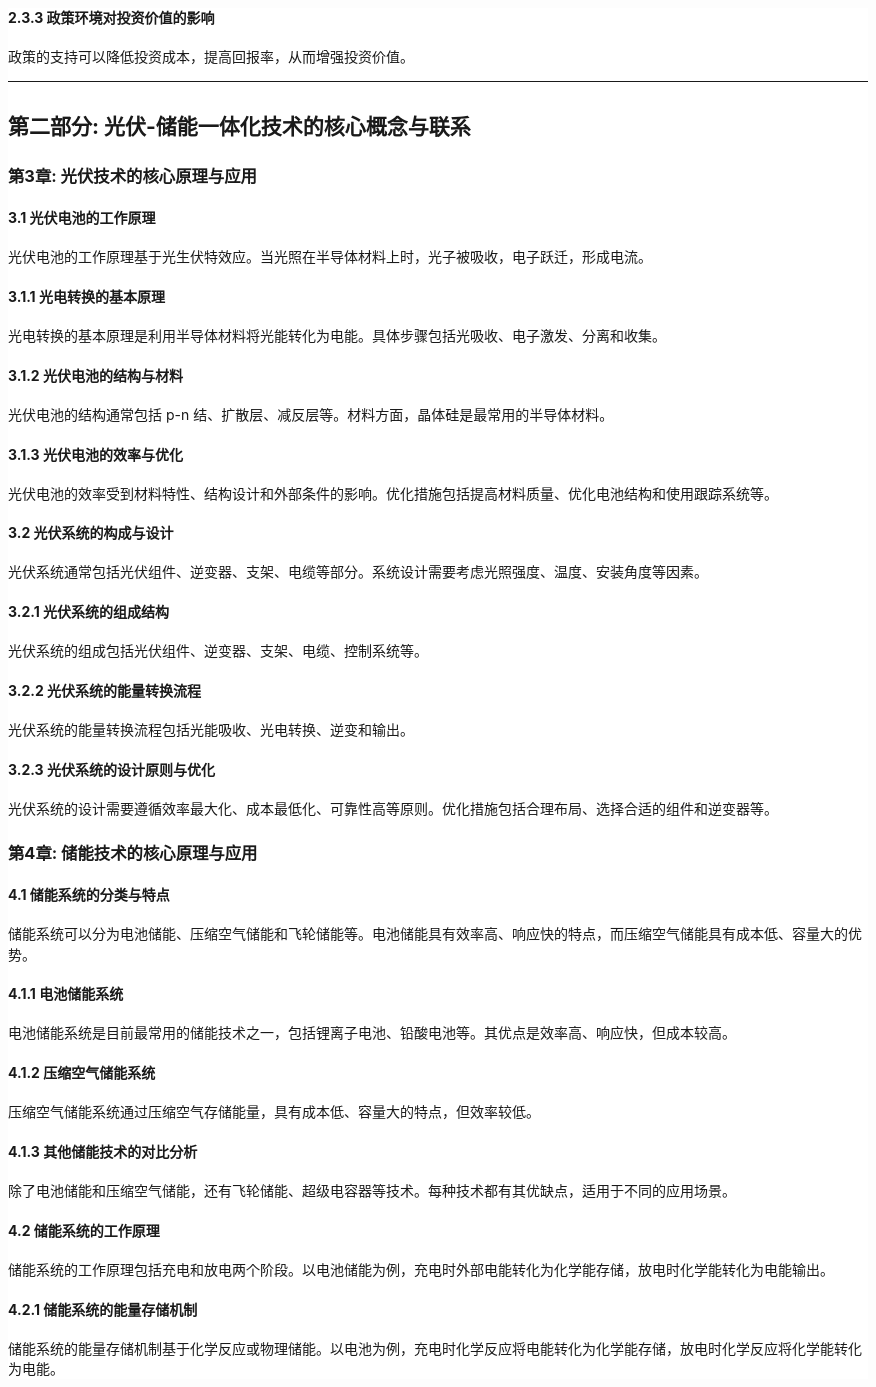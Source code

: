 #### 2.3.3 政策环境对投资价值的影响
政策的支持可以降低投资成本，提高回报率，从而增强投资价值。

---

## 第二部分: 光伏-储能一体化技术的核心概念与联系

### 第3章: 光伏技术的核心原理与应用

#### 3.1 光伏电池的工作原理
光伏电池的工作原理基于光生伏特效应。当光照在半导体材料上时，光子被吸收，电子跃迁，形成电流。

#### 3.1.1 光电转换的基本原理
光电转换的基本原理是利用半导体材料将光能转化为电能。具体步骤包括光吸收、电子激发、分离和收集。

#### 3.1.2 光伏电池的结构与材料
光伏电池的结构通常包括 p-n 结、扩散层、减反层等。材料方面，晶体硅是最常用的半导体材料。

#### 3.1.3 光伏电池的效率与优化
光伏电池的效率受到材料特性、结构设计和外部条件的影响。优化措施包括提高材料质量、优化电池结构和使用跟踪系统等。

#### 3.2 光伏系统的构成与设计
光伏系统通常包括光伏组件、逆变器、支架、电缆等部分。系统设计需要考虑光照强度、温度、安装角度等因素。

#### 3.2.1 光伏系统的组成结构
光伏系统的组成包括光伏组件、逆变器、支架、电缆、控制系统等。

#### 3.2.2 光伏系统的能量转换流程
光伏系统的能量转换流程包括光能吸收、光电转换、逆变和输出。

#### 3.2.3 光伏系统的设计原则与优化
光伏系统的设计需要遵循效率最大化、成本最低化、可靠性高等原则。优化措施包括合理布局、选择合适的组件和逆变器等。

### 第4章: 储能技术的核心原理与应用

#### 4.1 储能系统的分类与特点
储能系统可以分为电池储能、压缩空气储能和飞轮储能等。电池储能具有效率高、响应快的特点，而压缩空气储能具有成本低、容量大的优势。

#### 4.1.1 电池储能系统
电池储能系统是目前最常用的储能技术之一，包括锂离子电池、铅酸电池等。其优点是效率高、响应快，但成本较高。

#### 4.1.2 压缩空气储能系统
压缩空气储能系统通过压缩空气存储能量，具有成本低、容量大的特点，但效率较低。

#### 4.1.3 其他储能技术的对比分析
除了电池储能和压缩空气储能，还有飞轮储能、超级电容器等技术。每种技术都有其优缺点，适用于不同的应用场景。

#### 4.2 储能系统的工作原理
储能系统的工作原理包括充电和放电两个阶段。以电池储能为例，充电时外部电能转化为化学能存储，放电时化学能转化为电能输出。

#### 4.2.1 储能系统的能量存储机制
储能系统的能量存储机制基于化学反应或物理储能。以电池为例，充电时化学反应将电能转化为化学能存储，放电时化学反应将化学能转化为电能。
